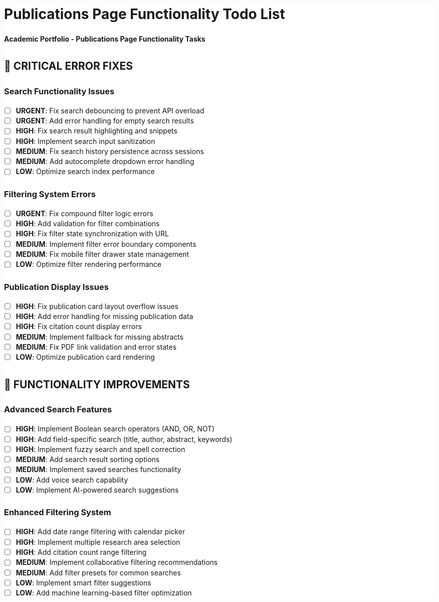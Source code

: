 # Publications Page Functionality Todo List
**Academic Portfolio - Publications Page Functionality Tasks**

## 🚨 **CRITICAL ERROR FIXES**

### **Search Functionality Issues**
- [ ] **URGENT**: Fix search debouncing to prevent API overload
- [ ] **URGENT**: Add error handling for empty search results
- [ ] **HIGH**: Fix search result highlighting and snippets
- [ ] **HIGH**: Implement search input sanitization
- [ ] **MEDIUM**: Fix search history persistence across sessions
- [ ] **MEDIUM**: Add autocomplete dropdown error handling
- [ ] **LOW**: Optimize search index performance

### **Filtering System Errors**
- [ ] **URGENT**: Fix compound filter logic errors
- [ ] **HIGH**: Add validation for filter combinations
- [ ] **HIGH**: Fix filter state synchronization with URL
- [ ] **MEDIUM**: Implement filter error boundary components
- [ ] **MEDIUM**: Fix mobile filter drawer state management
- [ ] **LOW**: Optimize filter rendering performance

### **Publication Display Issues**
- [ ] **HIGH**: Fix publication card layout overflow issues
- [ ] **HIGH**: Add error handling for missing publication data
- [ ] **HIGH**: Fix citation count display errors
- [ ] **MEDIUM**: Implement fallback for missing abstracts
- [ ] **MEDIUM**: Fix PDF link validation and error states
- [ ] **LOW**: Optimize publication card rendering

## 🔧 **FUNCTIONALITY IMPROVEMENTS**

### **Advanced Search Features**
- [ ] **HIGH**: Implement Boolean search operators (AND, OR, NOT)
- [ ] **HIGH**: Add field-specific search (title, author, abstract, keywords)
- [ ] **HIGH**: Implement fuzzy search and spell correction
- [ ] **MEDIUM**: Add search result sorting options
- [ ] **MEDIUM**: Implement saved searches functionality
- [ ] **LOW**: Add voice search capability
- [ ] **LOW**: Implement AI-powered search suggestions

### **Enhanced Filtering System**
- [ ] **HIGH**: Add date range filtering with calendar picker
- [ ] **HIGH**: Implement multiple research area selection
- [ ] **HIGH**: Add citation count range filtering
- [ ] **MEDIUM**: Implement collaborative filtering recommendations
- [ ] **MEDIUM**: Add filter presets for common searches
- [ ] **LOW**: Implement smart filter suggestions
- [ ] **LOW**: Add machine learning-based filter optimization
